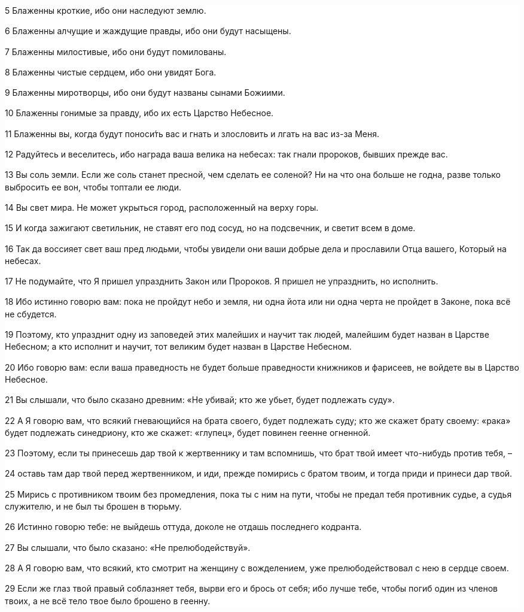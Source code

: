 5 Блаженны кроткие, ибо они наследуют землю.

6 Блаженны алчущие и жаждущие правды, ибо они будут насыщены.

7 Блаженны милостивые, ибо они будут помилованы.

8 Блаженны чистые сердцем, ибо они увидят Бога.

9 Блаженны миротворцы, ибо они будут названы сынами Божиими.

10 Блаженны гонимые за правду, ибо их есть Царство Небесное.

11 Блаженны вы, когда будут поноси́ть вас и гнать и злословить и лгать на вас из-за Меня.

12 Радуйтесь и веселитесь, ибо награда ваша велика на небесах: так гнали пророков, бывших прежде вас.

13 Вы соль земли. Если же соль станет пресной, чем сделать ее соленой? Ни на что она больше не годна, разве только выбросить ее вон, чтобы топтали ее люди.

14 Вы свет мира. Не может укрыться город, расположенный на верху горы.

15 И когда зажигают светильник, не ставят его под сосуд, но на подсвечник, и светит всем в доме.

16 Так да воссияет свет ваш пред людьми, чтобы увидели они ваши добрые дела и прославили Отца вашего, Который на небесах.

17 Не подумайте, что Я пришел упразднить Закон или Пророков. Я пришел не упразднить, но исполнить.

18 Ибо истинно говорю вам: пока не пройдут небо и земля, ни одна йота или ни одна черта не пройдет в Законе, пока всё не сбудется.

19 Поэтому, кто упразднит одну из заповедей этих малейших и научит так людей, малейшим будет назван в Царстве Небесном; а кто исполнит и научит, тот великим будет назван в Царстве Небесном.

20 Ибо говорю вам: если ваша праведность не будет больше праведности книжников и фарисеев, не войдете вы в Царство Небесное.

21 Вы слышали, что было сказано древним: «Не убивай; кто же убьет, будет подлежать суду».

22 А Я говорю вам, что всякий гневающийся на брата своего, будет подлежать суду; кто же скажет брату своему: «рака» будет подлежать синедриону, кто же скажет: «глупец», будет повинен геенне огненной.

23 Поэтому, если ты принесешь дар твой к жертвеннику и там вспомнишь, что брат твой имеет что-нибудь против тебя, –

24 оставь там дар твой перед жертвенником, и иди, прежде помирись с братом твоим, и тогда приди и принеси дар твой.

25 Мирись с противником твоим без промедления, пока ты с ним на пути, чтобы не предал тебя противник судье, а судья служителю, и не был ты брошен в тюрьму.

26 Истинно говорю тебе: не выйдешь оттуда, доколе не отдашь последнего кодранта.

27 Вы слышали, что было сказано: «Не прелюбодействуй».

28 А Я говорю вам, что всякий, кто смотрит на женщину с вожделением, уже прелюбодействовал с нею в сердце своем.

29 Если же глаз твой правый соблазняет тебя, вырви его и брось от себя; ибо лучше тебе, чтобы погиб один из членов твоих, а не всё тело твое было брошено в геенну.
